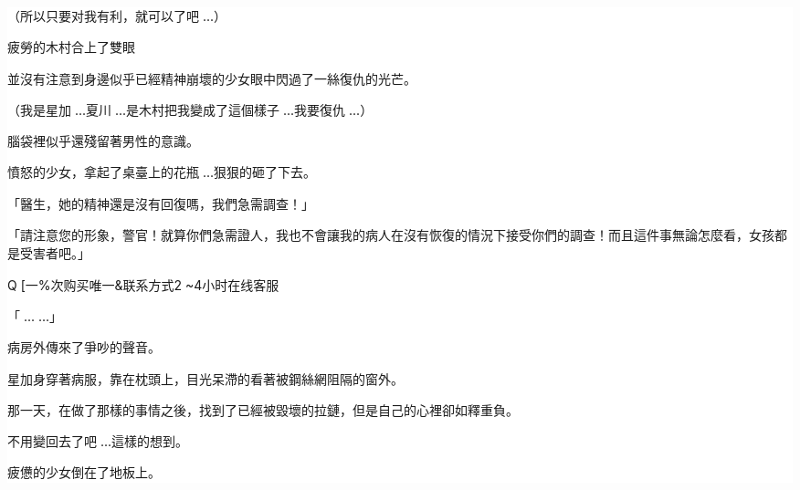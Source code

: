 

（所以只要对我有利，就可以了吧 ...）





疲勞的木村合上了雙眼





並沒有注意到身邊似乎已經精神崩壞的少女眼中閃過了一絲復仇的光芒。







（我是星加 ...夏川 ...是木村把我變成了這個樣子 ...我要復仇 ...）





腦袋裡似乎還殘留著男性的意識。



憤怒的少女，拿起了桌臺上的花瓶 ...狠狠的砸了下去。









「醫生，她的精神還是沒有回復嗎，我們急需調查！」





「請注意您的形象，警官！就算你們急需證人，我也不會讓我的病人在沒有恢復的情況下接受你們的調查！而且這件事無論怎麼看，女孩都是受害者吧。」



Q [一%次购买唯一&联系方式2 ~4小时在线客服



「 ...  ...」





病房外傳來了爭吵的聲音。



星加身穿著病服，靠在枕頭上，目光呆滯的看著被鋼絲網阻隔的窗外。





那一天，在做了那樣的事情之後，找到了已經被毀壞的拉鏈，但是自己的心裡卻如釋重負。



不用變回去了吧 ...這樣的想到。



疲憊的少女倒在了地板上。
